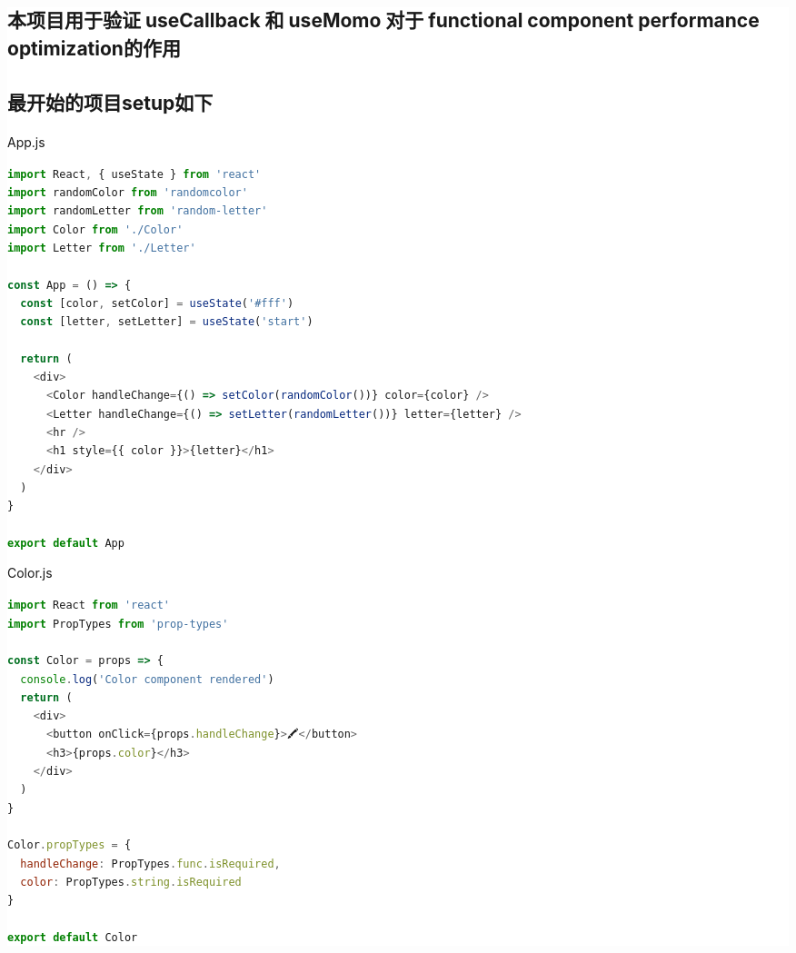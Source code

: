 ## 本项目用于验证 useCallback 和 useMomo 对于 functional component performance optimization的作用

## 最开始的项目setup如下
App.js
```js
import React, { useState } from 'react'
import randomColor from 'randomcolor'
import randomLetter from 'random-letter'
import Color from './Color'
import Letter from './Letter'

const App = () => {
  const [color, setColor] = useState('#fff')
  const [letter, setLetter] = useState('start')

  return (
    <div>
      <Color handleChange={() => setColor(randomColor())} color={color} />
      <Letter handleChange={() => setLetter(randomLetter())} letter={letter} />
      <hr />
      <h1 style={{ color }}>{letter}</h1>
    </div>
  )
}

export default App

```

Color.js
```js
import React from 'react'
import PropTypes from 'prop-types'

const Color = props => {
  console.log('Color component rendered')
  return (
    <div>
      <button onClick={props.handleChange}>🖍️</button>
      <h3>{props.color}</h3>
    </div>
  )
}

Color.propTypes = {
  handleChange: PropTypes.func.isRequired,
  color: PropTypes.string.isRequired
}

export default Color
```
